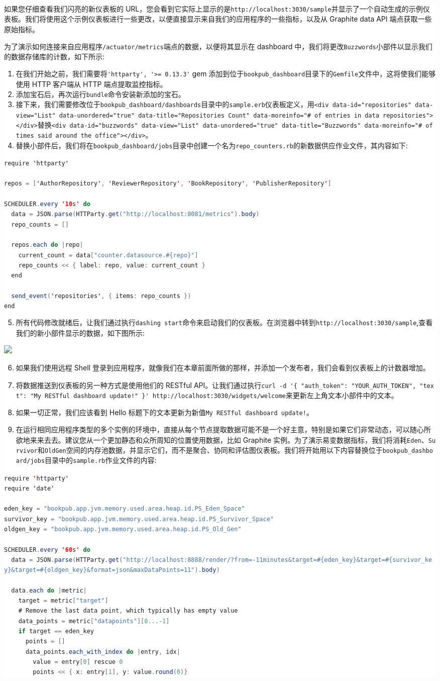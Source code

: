 如果您仔细查看我们闪亮的新仪表板的 URL，您会看到它实际上显示的是`http://localhost:3030/sample`并显示了一个自动生成的示例仪表板。我们将使用这个示例仪表板进行一些更改，以便直接显示来自我们的应用程序的一些指标，以及从 Graphite data API 端点获取一些原始指标。

为了演示如何连接来自应用程序`/actuator/metrics`端点的数据，以便将其显示在 dashboard 中，我们将更改`Buzzwords`小部件以显示我们的数据存储库的计数，如下所示:

1.  在我们开始之前，我们需要将`'httparty', '>= 0.13.3'` gem 添加到位于`bookpub_dashboard`目录下的`Gemfile`文件中，这将使我们能够使用 HTTP 客户端从 HTTP 端点提取监控指标。
2.  添加宝石后，再次运行`bundle`命令安装新添加的宝石。
3.  接下来，我们需要修改位于`bookpub_dashboard/dashboards`目录中的`sample.erb`仪表板定义，用`<div data-id="repositories" data-view="List" data-unordered="true" data-title="Repositories Count" data-moreinfo="# of entries in data repositories"></div>`替换`<div data-id="buzzwords" data-view="List" data-unordered="true" data-title="Buzzwords" data-moreinfo="# of times said around the office"></div>`。
4.  替换小部件后，我们将在`bookpub_dashboard/jobs`目录中创建一个名为`repo_counters.rb`的新数据供应作业文件，其内容如下:

```java
require 'httparty' 

repos = ['AuthorRepository', 'ReviewerRepository', 'BookRepository', 'PublisherRepository'] 

SCHEDULER.every '10s' do 
  data = JSON.parse(HTTParty.get("http://localhost:8081/metrics").body) 
  repo_counts = [] 

  repos.each do |repo| 
    current_count = data["counter.datasource.#{repo}"] 
    repo_counts << { label: repo, value: current_count } 
  end 

  send_event('repositories', { items: repo_counts }) 
end 
```

5.  所有代码修改就绪后，让我们通过执行`dashing start`命令来启动我们的仪表板。在浏览器中转到`http://localhost:3030/sample`,查看我们的新小部件显示的数据，如下图所示:

![](assets/6b360ec9-ce6b-4d45-ba47-bc3f576b422f.png)

6.  如果我们使用远程 Shell 登录到应用程序，就像我们在本章前面所做的那样，并添加一个发布者，我们会看到仪表板上的计数器增加。
7.  将数据推送到仪表板的另一种方式是使用他们的 RESTful API。让我们通过执行`curl -d '{ "auth_token": "YOUR_AUTH_TOKEN", "text": "My RESTful dashboard update!" }' http://localhost:3030/widgets/welcome`来更新左上角文本小部件中的文本。

8.  如果一切正常，我们应该看到 Hello 标题下的文本更新为新值`My RESTful dashboard update!`。

9.  在运行相同应用程序类型的多个实例的环境中，直接从每个节点提取数据可能不是一个好主意，特别是如果它们非常动态，可以随心所欲地来来去去。建议您从一个更加静态和众所周知的位置使用数据，比如 Graphite 实例。为了演示易变数据指标，我们将消耗`Eden`、`Survivor`和`OldGen`空间的内存池数据，并显示它们，而不是聚合、协同和评估图仪表板。我们将开始用以下内容替换位于`bookpub_dashboard/jobs`目录中的`sample.rb`作业文件的内容:

```java
require 'httparty' 
require 'date' 

eden_key = "bookpub.app.jvm.memory.used.area.heap.id.PS_Eden_Space" 
survivor_key = "bookpub.app.jvm.memory.used.area.heap.id.PS_Survivor_Space" 
oldgen_key = "bookpub.app.jvm.memory.used.area.heap.id.PS_Old_Gen" 

SCHEDULER.every '60s' do 
  data = JSON.parse(HTTParty.get("http://localhost:8888/render/?from=-11minutes&target=#{eden_key}&target=#{survivor_key}&target=#{oldgen_key}&format=json&maxDataPoints=11").body) 

  data.each do |metric| 
    target = metric["target"] 
    # Remove the last data point, which typically has empty value 
    data_points = metric["datapoints"][0...-1] 
    if target == eden_key 
      points = [] 
      data_points.each_with_index do |entry, idx| 
        value = entry[0] rescue 0 
        points << { x: entry[1], y: value.round(0)} 
```